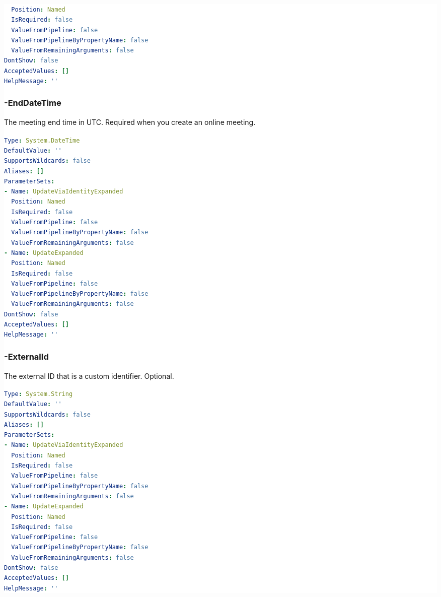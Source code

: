 ```yaml
  Position: Named
  IsRequired: false
  ValueFromPipeline: false
  ValueFromPipelineByPropertyName: false
  ValueFromRemainingArguments: false
DontShow: false
AcceptedValues: []
HelpMessage: ''
```

### -EndDateTime

The meeting end time in UTC.
Required when you create an online meeting.

```yaml
Type: System.DateTime
DefaultValue: ''
SupportsWildcards: false
Aliases: []
ParameterSets:
- Name: UpdateViaIdentityExpanded
  Position: Named
  IsRequired: false
  ValueFromPipeline: false
  ValueFromPipelineByPropertyName: false
  ValueFromRemainingArguments: false
- Name: UpdateExpanded
  Position: Named
  IsRequired: false
  ValueFromPipeline: false
  ValueFromPipelineByPropertyName: false
  ValueFromRemainingArguments: false
DontShow: false
AcceptedValues: []
HelpMessage: ''
```

### -ExternalId

The external ID that is a custom identifier.
Optional.

```yaml
Type: System.String
DefaultValue: ''
SupportsWildcards: false
Aliases: []
ParameterSets:
- Name: UpdateViaIdentityExpanded
  Position: Named
  IsRequired: false
  ValueFromPipeline: false
  ValueFromPipelineByPropertyName: false
  ValueFromRemainingArguments: false
- Name: UpdateExpanded
  Position: Named
  IsRequired: false
  ValueFromPipeline: false
  ValueFromPipelineByPropertyName: false
  ValueFromRemainingArguments: false
DontShow: false
AcceptedValues: []
HelpMessage: ''
```